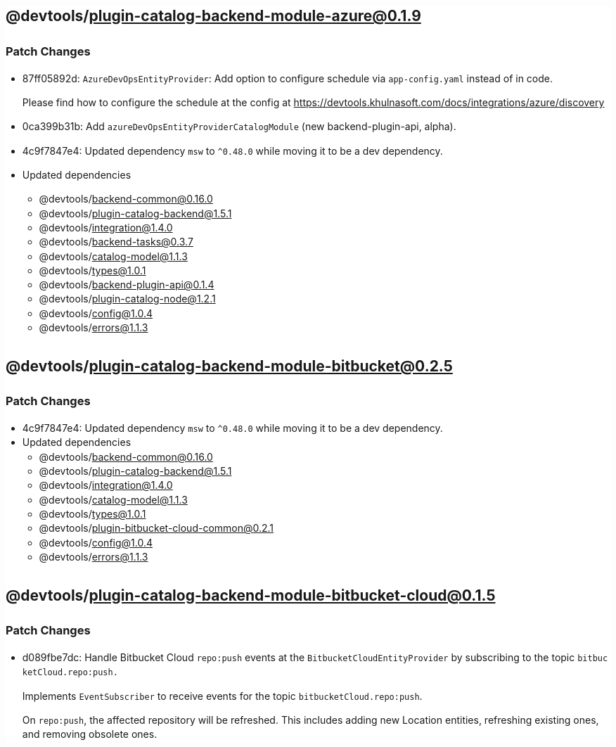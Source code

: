 ## @devtools/plugin-catalog-backend-module-azure@0.1.9

### Patch Changes

- 87ff05892d: `AzureDevOpsEntityProvider`: Add option to configure schedule via `app-config.yaml` instead of in code.

  Please find how to configure the schedule at the config at
  <https://devtools.khulnasoft.com/docs/integrations/azure/discovery>

- 0ca399b31b: Add `azureDevOpsEntityProviderCatalogModule` (new backend-plugin-api, alpha).

- 4c9f7847e4: Updated dependency `msw` to `^0.48.0` while moving it to be a dev dependency.

- Updated dependencies
  - @devtools/backend-common@0.16.0
  - @devtools/plugin-catalog-backend@1.5.1
  - @devtools/integration@1.4.0
  - @devtools/backend-tasks@0.3.7
  - @devtools/catalog-model@1.1.3
  - @devtools/types@1.0.1
  - @devtools/backend-plugin-api@0.1.4
  - @devtools/plugin-catalog-node@1.2.1
  - @devtools/config@1.0.4
  - @devtools/errors@1.1.3

## @devtools/plugin-catalog-backend-module-bitbucket@0.2.5

### Patch Changes

- 4c9f7847e4: Updated dependency `msw` to `^0.48.0` while moving it to be a dev dependency.
- Updated dependencies
  - @devtools/backend-common@0.16.0
  - @devtools/plugin-catalog-backend@1.5.1
  - @devtools/integration@1.4.0
  - @devtools/catalog-model@1.1.3
  - @devtools/types@1.0.1
  - @devtools/plugin-bitbucket-cloud-common@0.2.1
  - @devtools/config@1.0.4
  - @devtools/errors@1.1.3

## @devtools/plugin-catalog-backend-module-bitbucket-cloud@0.1.5

### Patch Changes

- d089fbe7dc: Handle Bitbucket Cloud `repo:push` events at the `BitbucketCloudEntityProvider`
  by subscribing to the topic `bitbucketCloud.repo:push.`

  Implements `EventSubscriber` to receive events for the topic `bitbucketCloud.repo:push`.

  On `repo:push`, the affected repository will be refreshed.
  This includes adding new Location entities, refreshing existing ones,
  and removing obsolete ones.
